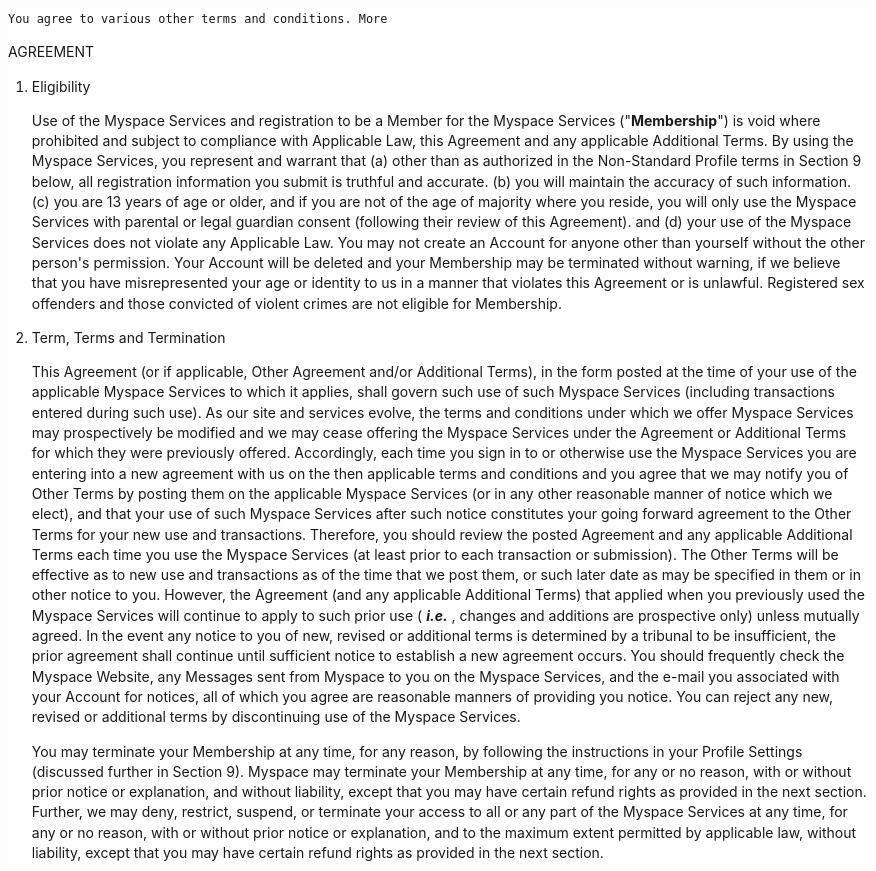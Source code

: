     You agree to various other terms and conditions. More
    

AGREEMENT

1.  Eligibility
    
    Use of the Myspace Services and registration to be a Member for the Myspace Services ("**Membership**") is void where prohibited and subject to compliance with Applicable Law, this Agreement and any applicable Additional Terms. By using the Myspace Services, you represent and warrant that (a) other than as authorized in the Non-Standard Profile terms in Section 9 below, all registration information you submit is truthful and accurate. (b) you will maintain the accuracy of such information. (c) you are 13 years of age or older, and if you are not of the age of majority where you reside, you will only use the Myspace Services with parental or legal guardian consent (following their review of this Agreement). and (d) your use of the Myspace Services does not violate any Applicable Law. You may not create an Account for anyone other than yourself without the other person's permission. Your Account will be deleted and your Membership may be terminated without warning, if we believe that you have misrepresented your age or identity to us in a manner that violates this Agreement or is unlawful. Registered sex offenders and those convicted of violent crimes are not eligible for Membership.
    
2.  Term, Terms and Termination
    
    This Agreement (or if applicable, Other Agreement and/or Additional Terms), in the form posted at the time of your use of the applicable Myspace Services to which it applies, shall govern such use of such Myspace Services (including transactions entered during such use). As our site and services evolve, the terms and conditions under which we offer Myspace Services may prospectively be modified and we may cease offering the Myspace Services under the Agreement or Additional Terms for which they were previously offered. Accordingly, each time you sign in to or otherwise use the Myspace Services you are entering into a new agreement with us on the then applicable terms and conditions and you agree that we may notify you of Other Terms by posting them on the applicable Myspace Services (or in any other reasonable manner of notice which we elect), and that your use of such Myspace Services after such notice constitutes your going forward agreement to the Other Terms for your new use and transactions. Therefore, you should review the posted Agreement and any applicable Additional Terms each time you use the Myspace Services (at least prior to each transaction or submission). The Other Terms will be effective as to new use and transactions as of the time that we post them, or such later date as may be specified in them or in other notice to you. However, the Agreement (and any applicable Additional Terms) that applied when you previously used the Myspace Services will continue to apply to such prior use ( **_i.e._** , changes and additions are prospective only) unless mutually agreed. In the event any notice to you of new, revised or additional terms is determined by a tribunal to be insufficient, the prior agreement shall continue until sufficient notice to establish a new agreement occurs. You should frequently check the Myspace Website, any Messages sent from Myspace to you on the Myspace Services, and the e-mail you associated with your Account for notices, all of which you agree are reasonable manners of providing you notice. You can reject any new, revised or additional terms by discontinuing use of the Myspace Services.
    
    You may terminate your Membership at any time, for any reason, by following the instructions in your Profile Settings (discussed further in Section 9). Myspace may terminate your Membership at any time, for any or no reason, with or without prior notice or explanation, and without liability, except that you may have certain refund rights as provided in the next section. Further, we may deny, restrict, suspend, or terminate your access to all or any part of the Myspace Services at any time, for any or no reason, with or without prior notice or explanation, and to the maximum extent permitted by applicable law, without liability, except that you may have certain refund rights as provided in the next section.
    